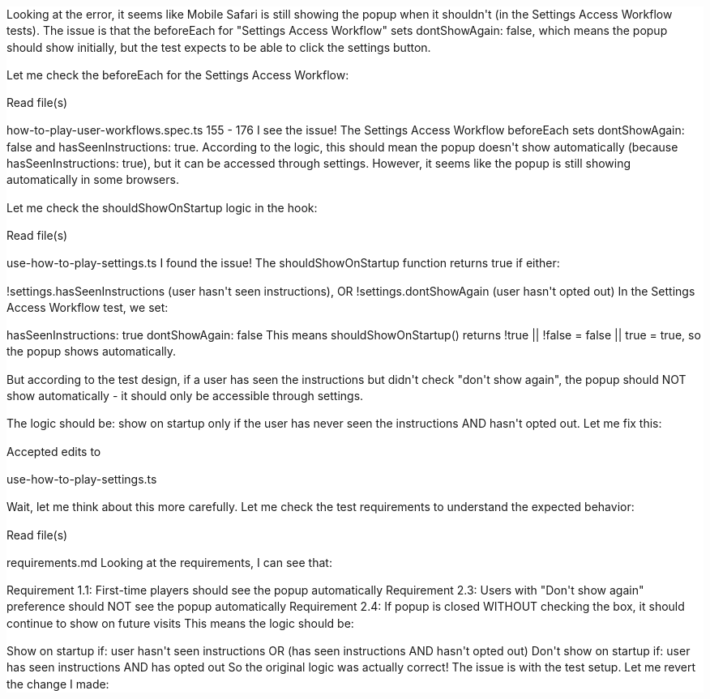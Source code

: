 Looking at the error, it seems like Mobile Safari is still showing the popup when it shouldn't (in the Settings Access Workflow tests). The issue is that the beforeEach for "Settings Access Workflow" sets dontShowAgain: false, which means the popup should show initially, but the test expects to be able to click the settings button.

Let me check the beforeEach for the Settings Access Workflow:

Read file(s)

how-to-play-user-workflows.spec.ts 155 - 176
I see the issue! The Settings Access Workflow beforeEach sets dontShowAgain: false and hasSeenInstructions: true. According to the logic, this should mean the popup doesn't show automatically (because hasSeenInstructions: true), but it can be accessed through settings. However, it seems like the popup is still showing automatically in some browsers.

Let me check the shouldShowOnStartup logic in the hook:

Read file(s)

use-how-to-play-settings.ts
I found the issue! The shouldShowOnStartup function returns true if either:

!settings.hasSeenInstructions (user hasn't seen instructions), OR
!settings.dontShowAgain (user hasn't opted out)
In the Settings Access Workflow test, we set:

hasSeenInstructions: true
dontShowAgain: false
This means shouldShowOnStartup() returns !true || !false = false || true = true, so the popup shows automatically.

But according to the test design, if a user has seen the instructions but didn't check "don't show again", the popup should NOT show automatically - it should only be accessible through settings.

The logic should be: show on startup only if the user has never seen the instructions AND hasn't opted out. Let me fix this:

Accepted edits to

use-how-to-play-settings.ts


Wait, let me think about this more carefully. Let me check the test requirements to understand the expected behavior:

Read file(s)

requirements.md
Looking at the requirements, I can see that:

Requirement 1.1: First-time players should see the popup automatically
Requirement 2.3: Users with "Don't show again" preference should NOT see the popup automatically
Requirement 2.4: If popup is closed WITHOUT checking the box, it should continue to show on future visits
This means the logic should be:

Show on startup if: user hasn't seen instructions OR (has seen instructions AND hasn't opted out)
Don't show on startup if: user has seen instructions AND has opted out
So the original logic was actually correct! The issue is with the test setup. Let me revert the change I made:
